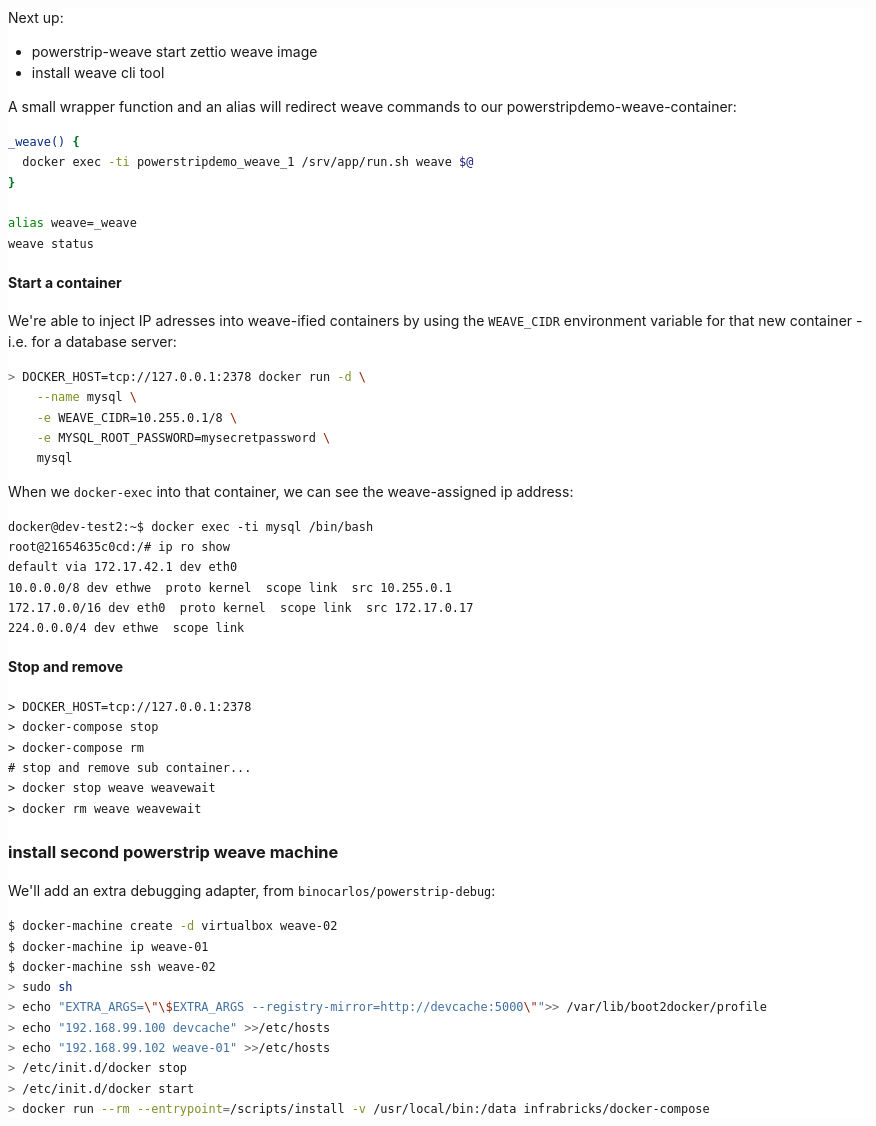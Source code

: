 Next up:
* powerstrip-weave start zettio weave image
* install weave cli tool

A small wrapper function and an alias will redirect weave commands to our powerstripdemo-weave-container:

```bash
_weave() {
  docker exec -ti powerstripdemo_weave_1 /srv/app/run.sh weave $@
}

alias weave=_weave
weave status
```

#### Start a container

We're able to inject IP adresses into weave-ified containers by using the `WEAVE_CIDR` environment variable for that new container - i.e. for a database server:

```bash
> DOCKER_HOST=tcp://127.0.0.1:2378 docker run -d \
    --name mysql \
    -e WEAVE_CIDR=10.255.0.1/8 \
    -e MYSQL_ROOT_PASSWORD=mysecretpassword \
    mysql
```

When we `docker-exec` into that container, we can see the weave-assigned ip address:

```
docker@dev-test2:~$ docker exec -ti mysql /bin/bash
root@21654635c0cd:/# ip ro show
default via 172.17.42.1 dev eth0
10.0.0.0/8 dev ethwe  proto kernel  scope link  src 10.255.0.1
172.17.0.0/16 dev eth0  proto kernel  scope link  src 172.17.0.17
224.0.0.0/4 dev ethwe  scope link
```

#### Stop and remove

```
> DOCKER_HOST=tcp://127.0.0.1:2378
> docker-compose stop
> docker-compose rm
# stop and remove sub container...
> docker stop weave weavewait
> docker rm weave weavewait
```

### install second powerstrip weave machine

We'll add an extra debugging adapter, from `binocarlos/powerstrip-debug`:

```bash
$ docker-machine create -d virtualbox weave-02
$ docker-machine ip weave-01
$ docker-machine ssh weave-02
> sudo sh
> echo "EXTRA_ARGS=\"\$EXTRA_ARGS --registry-mirror=http://devcache:5000\"">> /var/lib/boot2docker/profile
> echo "192.168.99.100 devcache" >>/etc/hosts
> echo "192.168.99.102 weave-01" >>/etc/hosts
> /etc/init.d/docker stop
> /etc/init.d/docker start
> docker run --rm --entrypoint=/scripts/install -v /usr/local/bin:/data infrabricks/docker-compose
```
